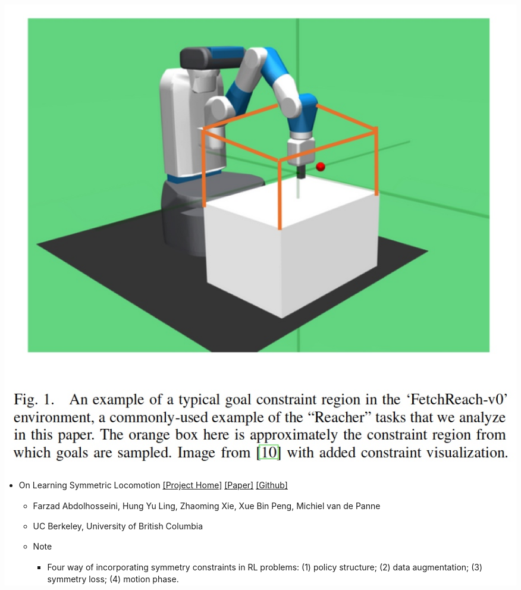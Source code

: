 ![](media/15704108087364.jpg)

* On Learning Symmetric Locomotion [[Project Home]](https://www.cs.ubc.ca/~van/papers/2019-MIG-symmetry/index.html) [[Paper]](https://www.cs.ubc.ca/~van/papers/2019-MIG-symmetry/2019-MIG-symmetry.pdf) [[Github]](https://github.com/UBCMOCCA/SymmetricRL)
    
    * Farzad Abdolhosseini, Hung Yu Ling, Zhaoming Xie, Xue Bin Peng, Michiel van de Panne

    * UC Berkeley, University of British Columbia
    
    * Note
        
        * Four way of incorporating symmetry constraints in RL problems:  (1) policy structure; (2) data augmentation; (3) symmetry loss; (4) motion phase.
